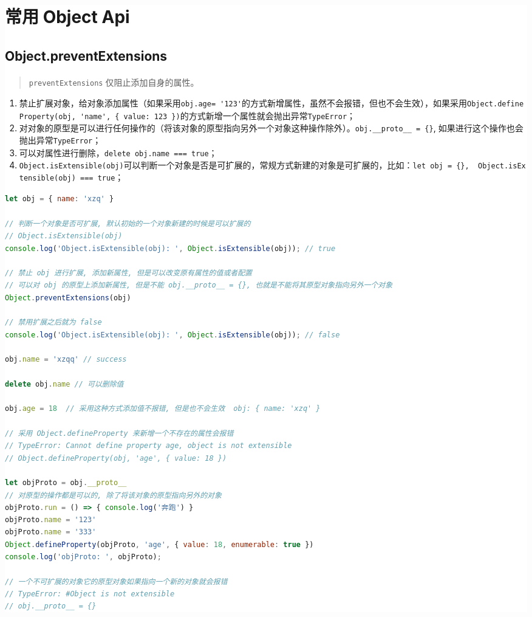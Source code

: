 # 常用 Object Api

## Object.preventExtensions

> `preventExtensions` 仅阻止添加自身的属性。

1. 禁止扩展对象，给对象添加属性（如果采用`obj.age= '123'`的方式新增属性，虽然不会报错，但也不会生效），如果采用`Object.defineProperty(obj, 'name', { value: 123 })`的方式新增一个属性就会抛出异常`TypeError`；
2. 对对象的原型是可以进行任何操作的（将该对象的原型指向另外一个对象这种操作除外）。`obj.__proto__ = {}`, 如果进行这个操作也会抛出异常`TypeError`；
3. 可以对属性进行删除，`delete obj.name === true`；
4. `Object.isExtensible(obj)`可以判断一个对象是否是可扩展的，常规方式新建的对象是可扩展的，比如：`let obj = {},  Object.isExtensible(obj) === true`；

```js
let obj = { name: 'xzq' }

// 判断一个对象是否可扩展, 默认初始的一个对象新建的时候是可以扩展的
// Object.isExtensible(obj)
console.log('Object.isExtensible(obj): ', Object.isExtensible(obj)); // true

// 禁止 obj 进行扩展, 添加新属性, 但是可以改变原有属性的值或者配置
// 可以对 obj 的原型上添加新属性, 但是不能 obj.__proto__ = {}, 也就是不能将其原型对象指向另外一个对象
Object.preventExtensions(obj)

// 禁用扩展之后就为 false
console.log('Object.isExtensible(obj): ', Object.isExtensible(obj)); // false

obj.name = 'xzqq' // success

delete obj.name // 可以删除值

obj.age = 18  // 采用这种方式添加值不报错, 但是也不会生效  obj: { name: 'xzq' }

// 采用 Object.defineProperty 来新增一个不存在的属性会报错
// TypeError: Cannot define property age, object is not extensible
// Object.defineProperty(obj, 'age', { value: 18 })

let objProto = obj.__proto__
// 对原型的操作都是可以的, 除了将该对象的原型指向另外的对象
objProto.run = () => { console.log('奔跑') }
objProto.name = '123'
objProto.name = '333'
Object.defineProperty(objProto, 'age', { value: 18, enumerable: true })
console.log('objProto: ', objProto);

// 一个不可扩展的对象它的原型对象如果指向一个新的对象就会报错
// TypeError: #Object is not extensible
// obj.__proto__ = {}
```

